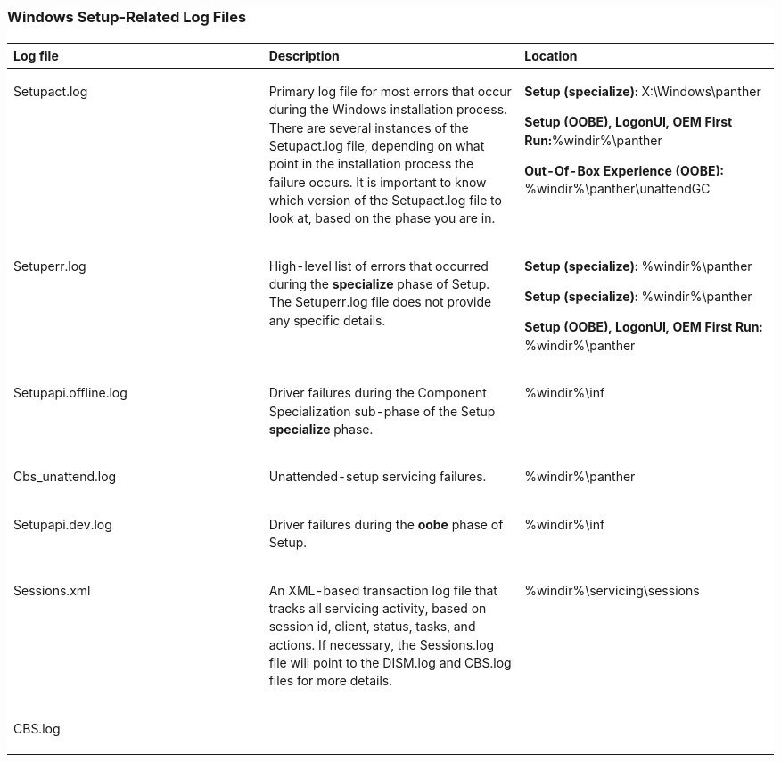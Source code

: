 ### <span id="Windows_Setup-Related_Log_Files"></span><span id="windows_setup-related_log_files"></span><span id="WINDOWS_SETUP-RELATED_LOG_FILES"></span>Windows Setup-Related Log Files

<table>
<colgroup>
<col width="33%" />
<col width="33%" />
<col width="33%" />
</colgroup>
<thead>
<tr class="header">
<th align="left">Log file</th>
<th align="left">Description</th>
<th align="left">Location</th>
</tr>
</thead>
<tbody>
<tr class="odd">
<td align="left"><p>Setupact.log</p></td>
<td align="left"><p>Primary log file for most errors that occur during the Windows installation process. There are several instances of the Setupact.log file, depending on what point in the installation process the failure occurs. It is important to know which version of the Setupact.log file to look at, based on the phase you are in.</p></td>
<td align="left"><p><strong>Setup (specialize):</strong> X:\Windows\panther</p>
<p><strong>Setup (OOBE), LogonUI, OEM First Run:</strong>%windir%\panther</p>
<p><strong>Out-Of-Box Experience (OOBE):</strong> %windir%\panther\unattendGC</p></td>
</tr>
<tr class="even">
<td align="left"><p>Setuperr.log</p></td>
<td align="left"><p>High-level list of errors that occurred during the <strong>specialize</strong> phase of Setup. The Setuperr.log file does not provide any specific details.</p></td>
<td align="left"><p><strong>Setup (specialize):</strong> %windir%\panther</p>
<p><strong>Setup (specialize):</strong> %windir%\panther</p>
<p><strong>Setup (OOBE), LogonUI, OEM First Run:</strong> %windir%\panther</p></td>
</tr>
<tr class="odd">
<td align="left"><p>Setupapi.offline.log</p></td>
<td align="left"><p>Driver failures during the Component Specialization sub-phase of the Setup <strong>specialize</strong> phase.</p></td>
<td align="left"><p>%windir%\inf</p></td>
</tr>
<tr class="even">
<td align="left"><p>Cbs_unattend.log</p></td>
<td align="left"><p>Unattended-setup servicing failures.</p></td>
<td align="left"><p>%windir%\panther</p></td>
</tr>
<tr class="odd">
<td align="left"><p>Setupapi.dev.log</p></td>
<td align="left"><p>Driver failures during the <strong>oobe</strong> phase of Setup.</p></td>
<td align="left"><p>%windir%\inf</p></td>
</tr>
<tr class="even">
<td align="left"><p>Sessions.xml</p></td>
<td align="left"><p>An XML-based transaction log file that tracks all servicing activity, based on session id, client, status, tasks, and actions. If necessary, the Sessions.log file will point to the DISM.log and CBS.log files for more details.</p></td>
<td align="left"><p>%windir%\servicing\sessions</p></td>
</tr>
<tr class="odd">
<td align="left"><p>CBS.log</p></td>